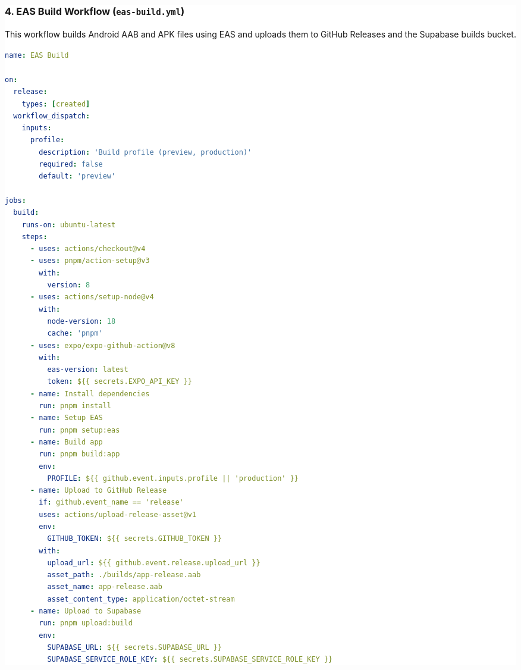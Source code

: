 ### 4. EAS Build Workflow (`eas-build.yml`)

This workflow builds Android AAB and APK files using EAS and uploads them to GitHub Releases and the Supabase builds bucket.

```yaml
name: EAS Build

on:
  release:
    types: [created]
  workflow_dispatch:
    inputs:
      profile:
        description: 'Build profile (preview, production)'
        required: false
        default: 'preview'

jobs:
  build:
    runs-on: ubuntu-latest
    steps:
      - uses: actions/checkout@v4
      - uses: pnpm/action-setup@v3
        with:
          version: 8
      - uses: actions/setup-node@v4
        with:
          node-version: 18
          cache: 'pnpm'
      - uses: expo/expo-github-action@v8
        with:
          eas-version: latest
          token: ${{ secrets.EXPO_API_KEY }}
      - name: Install dependencies
        run: pnpm install
      - name: Setup EAS
        run: pnpm setup:eas
      - name: Build app
        run: pnpm build:app
        env:
          PROFILE: ${{ github.event.inputs.profile || 'production' }}
      - name: Upload to GitHub Release
        if: github.event_name == 'release'
        uses: actions/upload-release-asset@v1
        env:
          GITHUB_TOKEN: ${{ secrets.GITHUB_TOKEN }}
        with:
          upload_url: ${{ github.event.release.upload_url }}
          asset_path: ./builds/app-release.aab
          asset_name: app-release.aab
          asset_content_type: application/octet-stream
      - name: Upload to Supabase
        run: pnpm upload:build
        env:
          SUPABASE_URL: ${{ secrets.SUPABASE_URL }}
          SUPABASE_SERVICE_ROLE_KEY: ${{ secrets.SUPABASE_SERVICE_ROLE_KEY }}
```
